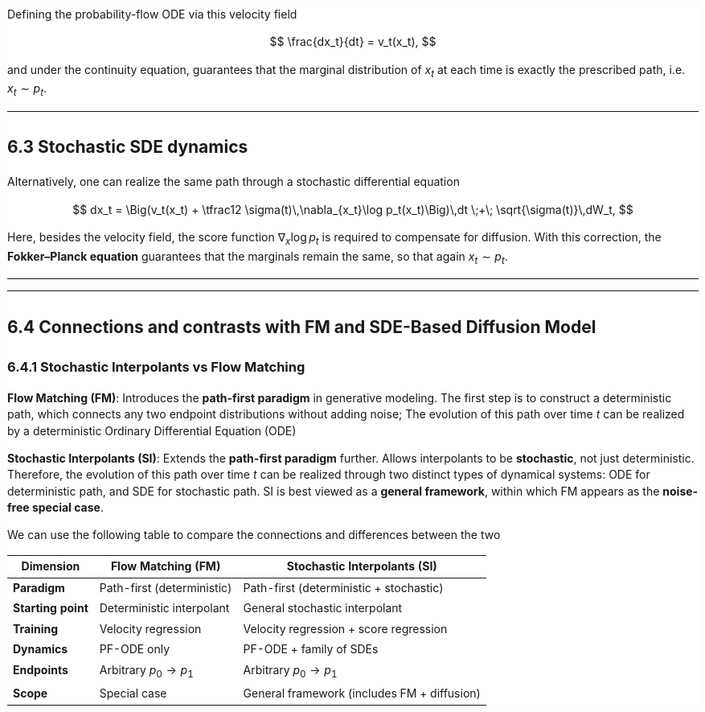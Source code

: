 Defining the probability-flow ODE via this velocity field

$$
\frac{dx_t}{dt} = v_t(x_t),
$$

and under the continuity equation, guarantees that the marginal distribution of $x_t$ at each time is exactly the prescribed path, i.e. $x_t \sim p_t$.

---


## <a id="section6.3">6.3 Stochastic SDE dynamics</a>

Alternatively, one can realize the same path through a stochastic differential equation

$$
dx_t = \Big(v_t(x_t) + \tfrac12 \sigma(t)\,\nabla_{x_t}\log p_t(x_t)\Big)\,dt \;+\; \sqrt{\sigma(t)}\,dW_t,
$$

Here, besides the velocity field, the score function $\nabla_x\log p_t$ is required to compensate for diffusion. With this correction, the **Fokker–Planck equation** guarantees that the marginals remain the same, so that again $x_t \sim p_t$.



---



---

## <a id="section6.4">6.4 Connections and contrasts with FM and SDE-Based Diffusion Model</a>




### <a id="section6.4.1">6.4.1 Stochastic Interpolants vs Flow Matching</a>



**Flow Matching (FM)**: Introduces the **path-first paradigm** in generative modeling. The first step is to construct a deterministic path, which connects any two endpoint distributions without adding noise; The evolution of this path over time $t$ can be realized by a deterministic Ordinary Differential Equation (ODE)


**Stochastic Interpolants (SI)**: Extends the **path-first paradigm** further. Allows interpolants to be **stochastic**, not just deterministic. Therefore, the evolution of this path over time $t$ can be realized through two distinct types of dynamical systems: ODE for deterministic path, and SDE for stochastic path. SI is best viewed as a **general framework**, within which FM appears as the **noise-free special case**.

We can use the following table to compare the connections and differences between the two


| Dimension          | Flow Matching (FM)         | Stochastic Interpolants (SI)                |
| ------------------ | -------------------------- | ------------------------------------------- |
| **Paradigm**       | Path-first (deterministic) | Path-first (deterministic + stochastic)     |
| **Starting point** | Deterministic interpolant  | General stochastic interpolant              |
| **Training**       | Velocity regression        | Velocity regression + score regression      |
| **Dynamics**       | PF-ODE only                | PF-ODE + family of SDEs                     |
| **Endpoints**      | Arbitrary $p_0 \to p_1$    | Arbitrary $p_0 \to p_1$                     |
| **Scope**          | Special case               | General framework (includes FM + diffusion) |